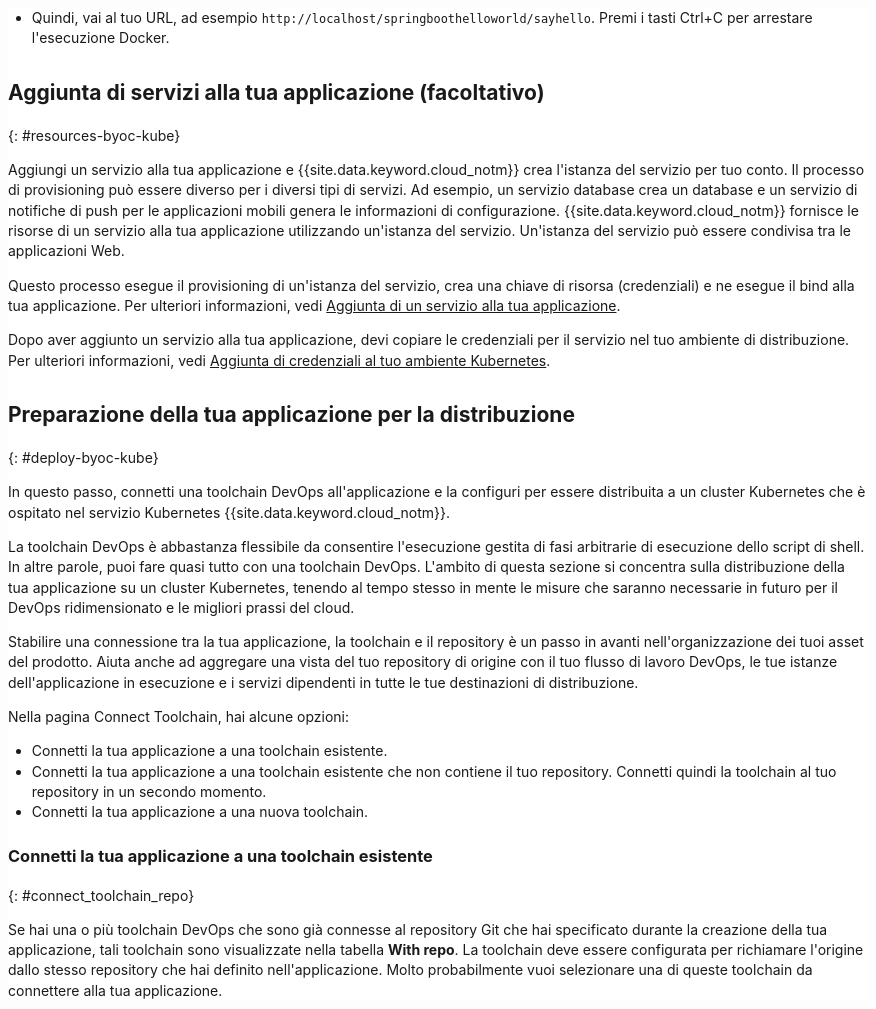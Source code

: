 * Quindi, vai al tuo URL, ad esempio `http://localhost/springboothelloworld/sayhello`. Premi i tasti Ctrl+C per arrestare l'esecuzione Docker.

## Aggiunta di servizi alla tua applicazione (facoltativo)
{: #resources-byoc-kube}

Aggiungi un servizio alla tua applicazione e {{site.data.keyword.cloud_notm}} crea l'istanza del servizio per tuo conto. Il processo di provisioning può essere diverso per i diversi tipi di servizi. Ad esempio, un servizio database crea un database e un
servizio di notifiche di push per le applicazioni mobili genera le informazioni di configurazione. {{site.data.keyword.cloud_notm}} fornisce le risorse di un servizio alla tua applicazione utilizzando un'istanza del servizio. Un'istanza del servizio può essere condivisa tra le
applicazioni Web.

Questo processo esegue il provisioning di un'istanza del servizio, crea una chiave di risorsa (credenziali) e ne esegue il bind alla tua applicazione. Per ulteriori informazioni, vedi [Aggiunta di un servizio alla tua applicazione](/docs/apps?topic=creating-apps-add-resource).

Dopo aver aggiunto un servizio alla tua applicazione, devi copiare le credenziali per il servizio nel tuo ambiente di distribuzione. Per ulteriori informazioni, vedi [Aggiunta di credenziali al tuo ambiente Kubernetes](/docs/apps?topic=creating-apps-add-credentials-kube).

## Preparazione della tua applicazione per la distribuzione
{: #deploy-byoc-kube}

In questo passo, connetti una toolchain DevOps all'applicazione e la configuri per essere distribuita a un cluster Kubernetes che è ospitato nel servizio Kubernetes {{site.data.keyword.cloud_notm}}.

La toolchain DevOps è abbastanza flessibile da consentire l'esecuzione gestita di fasi arbitrarie di esecuzione dello script di shell. In altre parole, puoi fare quasi tutto con una toolchain DevOps. L'ambito di questa sezione si concentra sulla distribuzione della tua applicazione su un cluster Kubernetes, tenendo al tempo stesso in mente le misure che saranno necessarie in futuro per il DevOps ridimensionato e le migliori prassi del cloud.

Stabilire una connessione tra la tua applicazione, la toolchain e il repository è un passo in avanti nell'organizzazione dei tuoi asset del prodotto. Aiuta anche ad aggregare una vista del tuo repository di origine con il tuo flusso di lavoro DevOps, le tue istanze dell'applicazione in esecuzione e i servizi dipendenti in tutte le tue destinazioni di distribuzione.

Nella pagina Connect Toolchain, hai alcune opzioni:

* Connetti la tua applicazione a una toolchain esistente.
* Connetti la tua applicazione a una toolchain esistente che non contiene il tuo repository. Connetti quindi la toolchain al tuo repository in un secondo momento.
* Connetti la tua applicazione a una nuova toolchain.

### Connetti la tua applicazione a una toolchain esistente
{: #connect_toolchain_repo}

Se hai una o più toolchain DevOps che sono già connesse al repository Git che hai specificato durante la creazione della tua applicazione, tali toolchain sono visualizzate nella tabella **With repo**. La toolchain deve essere configurata per richiamare l'origine dallo stesso repository che hai definito nell'applicazione. Molto probabilmente vuoi selezionare una di queste toolchain da connettere alla tua applicazione.
